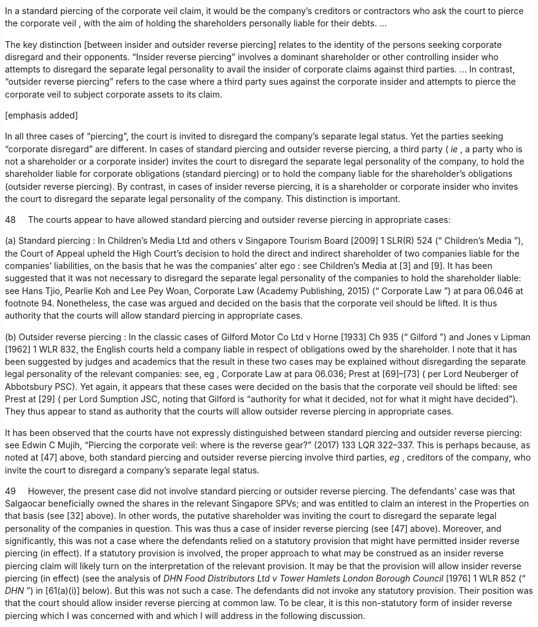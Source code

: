  In a standard piercing of the corporate veil claim, it would be the company’s creditors or contractors who ask the court to pierce the corporate veil , with the aim of holding the shareholders personally liable for their debts. ... 

 The key distinction [between insider and outsider reverse piercing] relates to the identity of the persons seeking corporate disregard and their opponents. “Insider reverse piercing” involves a dominant shareholder or other controlling insider who attempts to disregard the separate legal personality to avail the insider of corporate claims against third parties. ... In contrast, “outsider reverse piercing” refers to the case where a third party sues against the corporate insider and attempts to pierce the corporate veil to subject corporate assets to its claim. 

 [emphasis added] 

In all three cases of “piercing”, the court is invited to disregard the company’s separate legal status. Yet the parties seeking “corporate disregard” are different. In cases of standard piercing and outsider reverse piercing, a third party ( _ie_ , a party who is not a shareholder or a corporate insider) invites the court to disregard the separate legal personality of the company, to hold the shareholder liable for corporate obligations (standard piercing) or to hold the company liable for the shareholder’s obligations (outsider reverse piercing). By contrast, in cases of insider reverse piercing, it is a shareholder or corporate insider who invites the court to disregard the separate legal personality of the company. This distinction is important. 


48     The courts appear to have allowed standard piercing and outsider reverse piercing in appropriate cases: 

 (a) Standard piercing : In Children’s Media Ltd and others v Singapore Tourism Board <span class="citation">[2009] 1 SLR(R) 524</span> (“ Children’s Media ”), the Court of Appeal upheld the High Court’s decision to hold the direct and indirect shareholder of two companies liable for the companies’ liabilities, on the basis that he was the companies’ alter ego : see Children’s Media at [3] and [9]. It has been suggested that it was not necessary to disregard the separate legal personality of the companies to hold the shareholder liable: see Hans Tjio, Pearlie Koh and Lee Pey Woan, Corporate Law (Academy Publishing, 2015) (“ Corporate Law ”) at para 06.046 at footnote 94. Nonetheless, the case was argued and decided on the basis that the corporate veil should be lifted. It is thus authority that the courts will allow standard piercing in appropriate cases. 

 (b) Outsider reverse piercing : In the classic cases of Gilford Motor Co Ltd v Horne [1933] Ch 935 (“ Gilford ”) and Jones v Lipman [1962] 1 WLR 832, the English courts held a company liable in respect of obligations owed by the shareholder. I note that it has been suggested by judges and academics that the result in these two cases may be explained without disregarding the separate legal personality of the relevant companies: see, eg , Corporate Law at para 06.036; Prest at [69]–[73] ( per Lord Neuberger of Abbotsbury PSC). Yet again, it appears that these cases were decided on the basis that the corporate veil should be lifted: see Prest at [29] ( per Lord Sumption JSC, noting that Gilford is “authority for what it decided, not for what it might have decided”). They thus appear to stand as authority that the courts will allow outsider reverse piercing in appropriate cases. 

It has been observed that the courts have not expressly distinguished between standard piercing and outsider reverse piercing: see Edwin C Mujih, “Piercing the corporate veil: where is the reverse gear?” (2017) 133 LQR 322–337. This is perhaps because, as noted at [47] above, both standard piercing and outsider reverse piercing involve third parties, _eg_ , creditors of the company, who invite the court to disregard a company’s separate legal status. 

49     However, the present case did not involve standard piercing or outsider reverse piercing. The defendants’ case was that Salgaocar beneficially owned the shares in the relevant Singapore SPVs; and was entitled to claim an interest in the Properties on that basis (see [32] above). In other words, the putative shareholder was inviting the court to disregard the separate legal personality of the companies in question. This was thus a case of insider reverse piercing (see [47] above). Moreover, and significantly, this was not a case where the defendants relied on a statutory provision that might have permitted insider reverse piercing (in effect). If a statutory provision is involved, the proper approach to what may be construed as an insider reverse piercing claim will likely turn on the interpretation of the relevant provision. It may be that the provision will allow insider reverse piercing (in effect) (see the analysis of _DHN Food Distributors Ltd v Tower Hamlets London Borough Council_ [1976] 1 WLR 852 (“ _DHN_ ”) in [61(a)(i)] below). But this was not such a case. The defendants did not invoke any statutory provision. Their position was that the court should allow insider reverse piercing at common law. To be clear, it is this non-statutory form of insider reverse piercing which I was concerned with and which I will address in the following discussion. 
